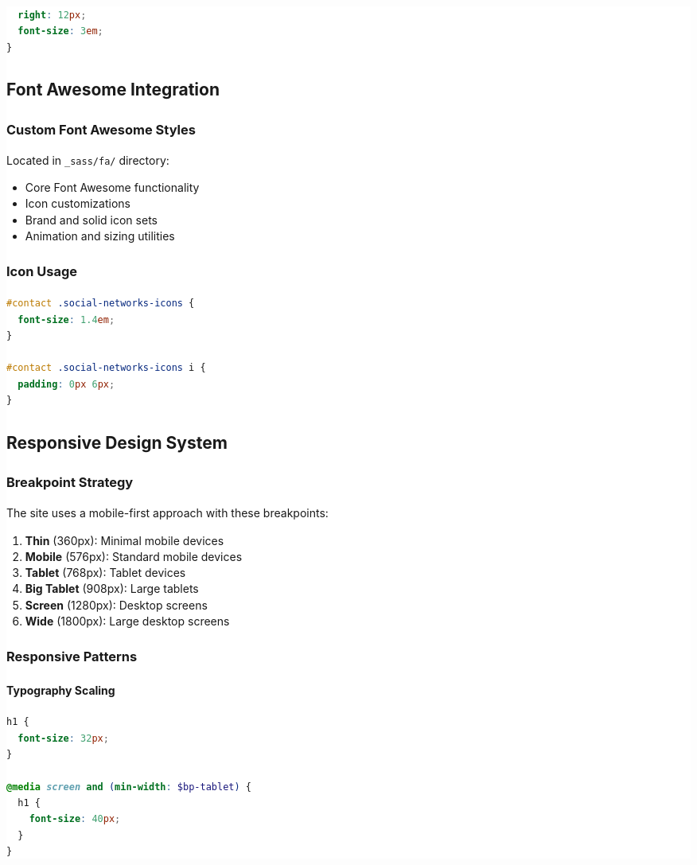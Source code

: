 ```scss
  right: 12px;
  font-size: 3em;
}
```

## Font Awesome Integration

### Custom Font Awesome Styles
Located in `_sass/fa/` directory:
- Core Font Awesome functionality
- Icon customizations
- Brand and solid icon sets
- Animation and sizing utilities

### Icon Usage
```scss
#contact .social-networks-icons {
  font-size: 1.4em;
}

#contact .social-networks-icons i {
  padding: 0px 6px;
}
```

## Responsive Design System

### Breakpoint Strategy
The site uses a mobile-first approach with these breakpoints:

1. **Thin** (360px): Minimal mobile devices
2. **Mobile** (576px): Standard mobile devices
3. **Tablet** (768px): Tablet devices
4. **Big Tablet** (908px): Large tablets
5. **Screen** (1280px): Desktop screens
6. **Wide** (1800px): Large desktop screens

### Responsive Patterns

#### Typography Scaling
```scss
h1 {
  font-size: 32px;
}

@media screen and (min-width: $bp-tablet) {
  h1 {
    font-size: 40px;
  }
}
```
